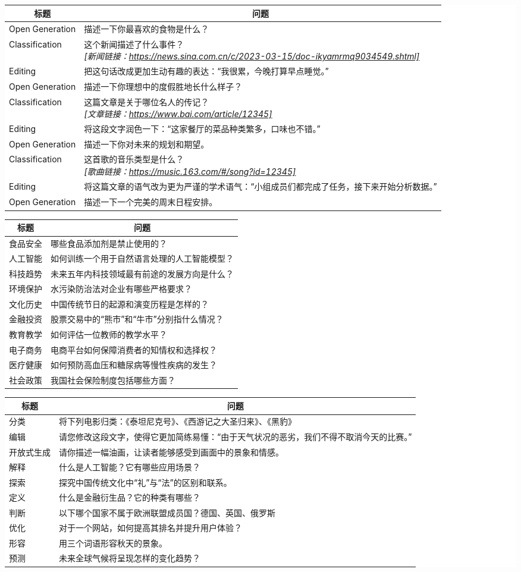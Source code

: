 
| 标题 | 问题 |
| --- | --- |
| Open Generation | 描述一下你最喜欢的食物是什么？ |
| Classification | 这个新闻描述了什么事件？<br>*[新闻链接：https://news.sina.com.cn/c/2023-03-15/doc-ikyamrmq9034549.shtml]* |
| Editing | 把这句话改成更加生动有趣的表达：“我很累，今晚打算早点睡觉。” |
| Open Generation | 描述一下你理想中的度假胜地长什么样子？ |
| Classification | 这篇文章是关于哪位名人的传记？<br>*[文章链接：https://www.bai.com/article/12345]* |
| Editing | 将这段文字润色一下：“这家餐厅的菜品种类繁多，口味也不错。” |
| Open Generation | 描述一下你对未来的规划和期望。 |
| Classification | 这首歌的音乐类型是什么？<br>*[歌曲链接：https://music.163.com/#/song?id=12345]* |
| Editing | 将这篇文章的语气改为更为严谨的学术语气：“小组成员们都完成了任务，接下来开始分析数据。” |
| Open Generation | 描述一下一个完美的周末日程安排。 |

| 标题                                                       | 问题                                                         |
| ---------------------------------------------------------- | ------------------------------------------------------------ |
| 食品安全                                                   | 哪些食品添加剂是禁止使用的？                                 |
| 人工智能                                                   | 如何训练一个用于自然语言处理的人工智能模型？               |
| 科技趋势                                                   | 未来五年内科技领域最有前途的发展方向是什么？                 |
| 环境保护                                                   | 水污染防治法对企业有哪些严格要求？                           |
| 文化历史                                                   | 中国传统节日的起源和演变历程是怎样的？                       |
| 金融投资                                                   | 股票交易中的“熊市”和“牛市”分别指什么情况？                 |
| 教育教学                                                   | 如何评估一位教师的教学水平？                                 |
| 电子商务                                                   | 电商平台如何保障消费者的知情权和选择权？                     |
| 医疗健康                                                   | 如何预防高血压和糖尿病等慢性疾病的发生？                     |
| 社会政策                                                   | 我国社会保险制度包括哪些方面？                               |

|标题|问题|
|-|-|
|分类|将下列电影归类：《泰坦尼克号》、《西游记之大圣归来》、《黑豹》|
|编辑|请您修改这段文字，使得它更加简练易懂：“由于天气状况的恶劣，我们不得不取消今天的比赛。”|
|开放式生成|请你描述一幅油画，让读者能够感受到画面中的景象和情感。|
|解释|什么是人工智能？它有哪些应用场景？|
|探索|探究中国传统文化中“礼”与“法”的区别和联系。|
|定义|什么是金融衍生品？它的种类有哪些？|
|判断|以下哪个国家不属于欧洲联盟成员国？德国、英国、俄罗斯|
|优化|对于一个网站，如何提高其排名并提升用户体验？|
|形容|用三个词语形容秋天的景象。|
|预测|未来全球气候将呈现怎样的变化趋势？|
